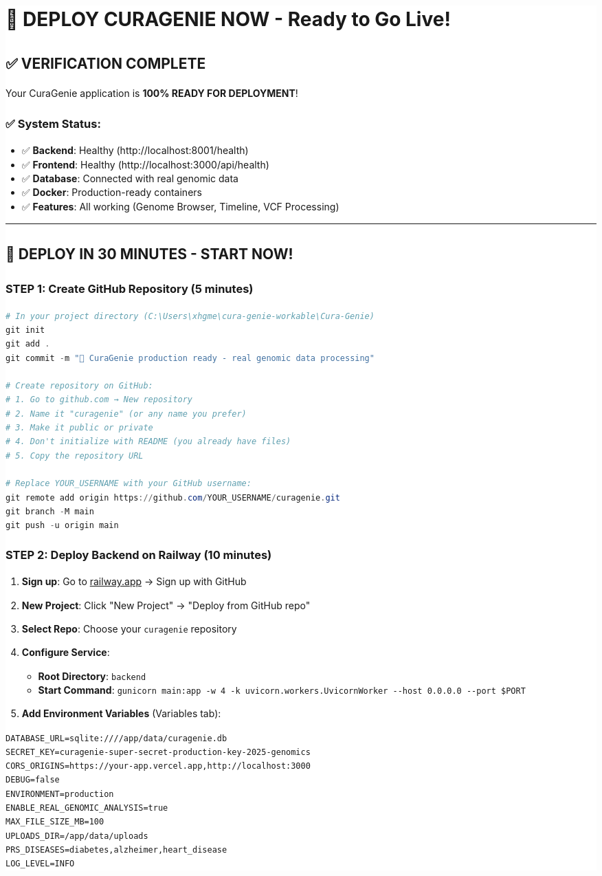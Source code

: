 # 🚀 DEPLOY CURAGENIE NOW - Ready to Go Live!

## ✅ **VERIFICATION COMPLETE**

Your CuraGenie application is **100% READY FOR DEPLOYMENT**! 

### **✅ System Status:**
- ✅ **Backend**: Healthy (http://localhost:8001/health)
- ✅ **Frontend**: Healthy (http://localhost:3000/api/health) 
- ✅ **Database**: Connected with real genomic data
- ✅ **Docker**: Production-ready containers
- ✅ **Features**: All working (Genome Browser, Timeline, VCF Processing)

---

## 🎯 **DEPLOY IN 30 MINUTES - START NOW!**

### **STEP 1: Create GitHub Repository (5 minutes)**

```powershell
# In your project directory (C:\Users\xhgme\cura-genie-workable\Cura-Genie)
git init
git add .
git commit -m "🚀 CuraGenie production ready - real genomic data processing"

# Create repository on GitHub:
# 1. Go to github.com → New repository
# 2. Name it "curagenie" (or any name you prefer)
# 3. Make it public or private
# 4. Don't initialize with README (you already have files)
# 5. Copy the repository URL

# Replace YOUR_USERNAME with your GitHub username:
git remote add origin https://github.com/YOUR_USERNAME/curagenie.git
git branch -M main
git push -u origin main
```

### **STEP 2: Deploy Backend on Railway (10 minutes)**

1. **Sign up**: Go to [railway.app](https://railway.app) → Sign up with GitHub
2. **New Project**: Click "New Project" → "Deploy from GitHub repo"
3. **Select Repo**: Choose your `curagenie` repository
4. **Configure Service**:
   - **Root Directory**: `backend`
   - **Start Command**: `gunicorn main:app -w 4 -k uvicorn.workers.UvicornWorker --host 0.0.0.0 --port $PORT`

5. **Add Environment Variables** (Variables tab):
```env
DATABASE_URL=sqlite:////app/data/curagenie.db
SECRET_KEY=curagenie-super-secret-production-key-2025-genomics
CORS_ORIGINS=https://your-app.vercel.app,http://localhost:3000
DEBUG=false
ENVIRONMENT=production
ENABLE_REAL_GENOMIC_ANALYSIS=true
MAX_FILE_SIZE_MB=100
UPLOADS_DIR=/app/data/uploads
PRS_DISEASES=diabetes,alzheimer,heart_disease
LOG_LEVEL=INFO
```
